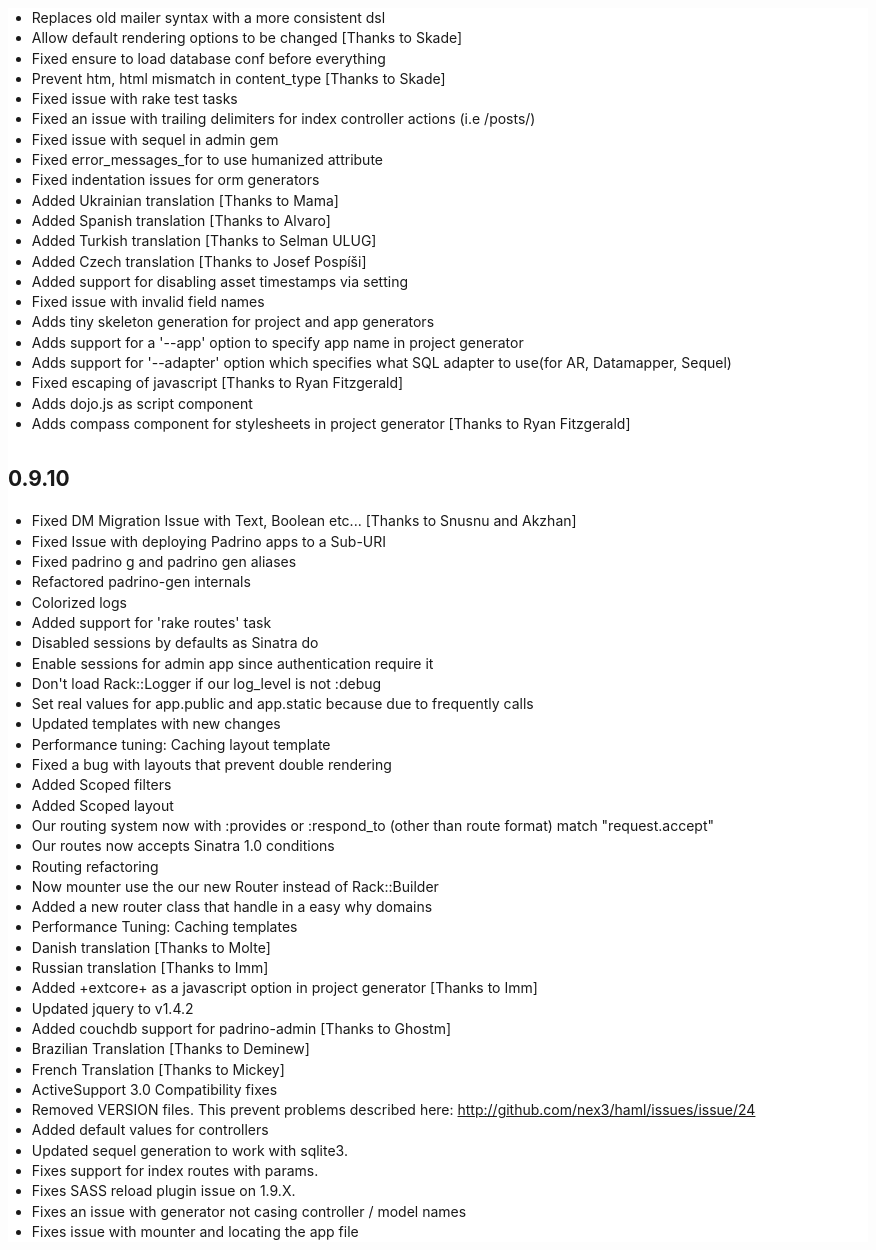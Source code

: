 - Replaces old mailer syntax with a more consistent dsl
- Allow default rendering options to be changed [Thanks to Skade]
- Fixed ensure to load database conf before everything
- Prevent htm, html mismatch in content_type [Thanks to Skade]
- Fixed issue with rake test tasks
- Fixed an issue with trailing delimiters for index controller actions (i.e /posts/)
- Fixed issue with sequel in admin gem
- Fixed error_messages_for to use humanized attribute
- Fixed indentation issues for orm generators
- Added Ukrainian translation [Thanks to Mama]
- Added Spanish translation [Thanks to Alvaro]
- Added Turkish translation [Thanks to Selman ULUG]
- Added Czech translation [Thanks to Josef Pospíši]
- Added support for disabling asset timestamps via setting
- Fixed issue with invalid field names
- Adds tiny skeleton generation for project and app generators
- Adds support for a '--app' option to specify app name in project generator
- Adds support for '--adapter' option which specifies what SQL adapter to use(for AR, Datamapper, Sequel)
- Fixed escaping of javascript [Thanks to Ryan Fitzgerald]
- Adds dojo.js as script component
- Adds compass component for stylesheets in project generator [Thanks to Ryan Fitzgerald]


## 0.9.10

- Fixed DM Migration Issue with Text, Boolean etc... [Thanks to Snusnu and Akzhan]
- Fixed Issue with deploying Padrino apps to a Sub-URI
- Fixed padrino g and padrino gen aliases
- Refactored padrino-gen internals
- Colorized logs
- Added support for 'rake routes' task
- Disabled sessions by defaults as Sinatra do
- Enable sessions for admin app since authentication require it
- Don't load Rack::Logger if our log_level is not :debug
- Set real values for app.public and app.static because due to frequently calls
- Updated templates with new changes
- Performance tuning: Caching layout template
- Fixed a bug with layouts that prevent double rendering
- Added Scoped filters
- Added Scoped layout
- Our routing system now with :provides or :respond_to (other than route format) match "request.accept"
- Our routes now accepts Sinatra 1.0 conditions
- Routing refactoring
- Now mounter use the our new Router instead of Rack::Builder
- Added a new router class that handle in a easy why domains
- Performance Tuning: Caching templates
- Danish translation [Thanks to Molte]
- Russian translation [Thanks to Imm]
- Added +extcore+ as a javascript option in project generator [Thanks to Imm]
- Updated jquery to v1.4.2
- Added couchdb support for padrino-admin [Thanks to Ghostm]
- Brazilian Translation [Thanks to Deminew]
- French Translation [Thanks to Mickey]
- ActiveSupport 3.0 Compatibility fixes
- Removed VERSION files. This prevent problems described here: http://github.com/nex3/haml/issues/issue/24
- Added default values for controllers
- Updated sequel generation to work with sqlite3.
- Fixes support for index routes with params.
- Fixes SASS reload plugin issue on 1.9.X.
- Fixes an issue with generator not casing controller / model names
- Fixes issue with mounter and locating the app file